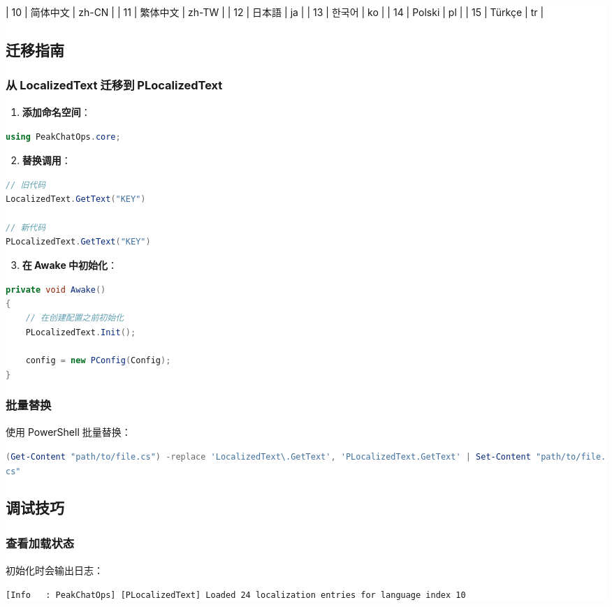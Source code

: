 | 10   | 简体中文                | zh-CN  |
| 11   | 繁体中文                | zh-TW  |
| 12   | 日本語                  | ja     |
| 13   | 한국어                  | ko     |
| 14   | Polski                  | pl     |
| 15   | Türkçe                  | tr     |

## 迁移指南

### 从 LocalizedText 迁移到 PLocalizedText

1. **添加命名空间**：
```csharp
using PeakChatOps.core;
```

2. **替换调用**：
```csharp
// 旧代码
LocalizedText.GetText("KEY")

// 新代码
PLocalizedText.GetText("KEY")
```

3. **在 Awake 中初始化**：
```csharp
private void Awake()
{
    // 在创建配置之前初始化
    PLocalizedText.Init();
    
    config = new PConfig(Config);
}
```

### 批量替换

使用 PowerShell 批量替换：
```powershell
(Get-Content "path/to/file.cs") -replace 'LocalizedText\.GetText', 'PLocalizedText.GetText' | Set-Content "path/to/file.cs"
```

## 调试技巧

### 查看加载状态

初始化时会输出日志：
```
[Info   : PeakChatOps] [PLocalizedText] Loaded 24 localization entries for language index 10
```
